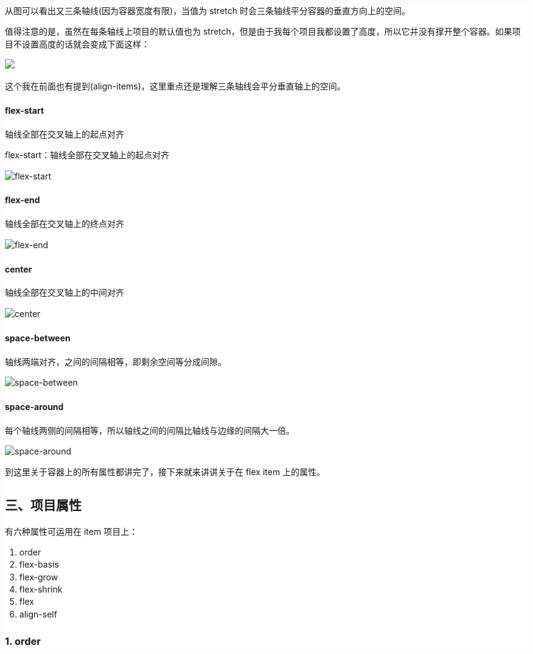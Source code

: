 从图可以看出又三条轴线(因为容器宽度有限)，当值为 stretch 时会三条轴线平分容器的垂直方向上的空间。

值得注意的是，虽然在每条轴线上项目的默认值也为 stretch，但是由于我每个项目我都设置了高度，所以它并没有撑开整个容器。如果项目不设置高度的话就会变成下面这样：

![](https://pic3.zhimg.com/80/v2-2d5feceece695fb84fd650fc49164bd6\_720w.jpg)

这个我在前面也有提到(align-items)，这里重点还是理解三条轴线会平分垂直轴上的空间。

#### flex-start

轴线全部在交叉轴上的起点对齐

flex-start：轴线全部在交叉轴上的起点对齐

![flex-start](https://pic2.zhimg.com/80/v2-61d92d7dc68e3d7d415a16830050fd11\_720w.jpg)

#### flex-end

轴线全部在交叉轴上的终点对齐

![flex-end](https://pic2.zhimg.com/80/v2-0a0a7f10c50596aade787ae11b7b0a75\_720w.jpg)

#### center

轴线全部在交叉轴上的中间对齐

![center](https://pic1.zhimg.com/80/v2-dcf53fce8dbcde7da9c677dd1a033860\_720w.jpg)

#### space-between

轴线两端对齐，之间的间隔相等，即剩余空间等分成间隙。

![space-between](https://pic2.zhimg.com/80/v2-d80940f71e1e08d45d3d6df4c5401d0d\_720w.jpg)

#### space-around

每个轴线两侧的间隔相等，所以轴线之间的间隔比轴线与边缘的间隔大一倍。

![space-around](https://pic2.zhimg.com/80/v2-7c4d5c01f3851a3cec7f8487c6edb21d\_720w.jpg)

到这里关于容器上的所有属性都讲完了，接下来就来讲讲关于在 flex item 上的属性。

## 三、项目属性

有六种属性可运用在 item 项目上：

1. order
2. flex-basis
3. flex-grow
4. flex-shrink
5. flex
6. align-self

### 1. order
